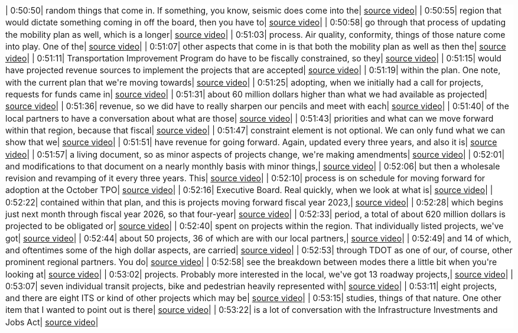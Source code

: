 | 0:50:50| random things that come in. If something, you know, seismic does come into the| [source video](https://archive.org/details/planning-r-399-220906-agenda-review?start=3050)|
| 0:50:55| region that would dictate something coming in off the board, then you have to| [source video](https://archive.org/details/planning-r-399-220906-agenda-review?start=3055)|
| 0:50:58| go through that process of updating the mobility plan as well, which is a longer| [source video](https://archive.org/details/planning-r-399-220906-agenda-review?start=3058)|
| 0:51:03| process. Air quality, conformity, things of those nature come into play. One of the| [source video](https://archive.org/details/planning-r-399-220906-agenda-review?start=3063)|
| 0:51:07| other aspects that come in is that both the mobility plan as well as then the| [source video](https://archive.org/details/planning-r-399-220906-agenda-review?start=3067)|
| 0:51:11| Transportation Improvement Program do have to be fiscally constrained, so they| [source video](https://archive.org/details/planning-r-399-220906-agenda-review?start=3071)|
| 0:51:15| would have projected revenue sources to implement the projects that are accepted| [source video](https://archive.org/details/planning-r-399-220906-agenda-review?start=3075)|
| 0:51:19| within the plan. One note, with the current plan that we're moving towards| [source video](https://archive.org/details/planning-r-399-220906-agenda-review?start=3079)|
| 0:51:25| adopting, when we initially had a call for projects, requests for funds came in| [source video](https://archive.org/details/planning-r-399-220906-agenda-review?start=3085)|
| 0:51:31| about 60 million dollars higher than what we had available as projected| [source video](https://archive.org/details/planning-r-399-220906-agenda-review?start=3091)|
| 0:51:36| revenue, so we did have to really sharpen our pencils and meet with each| [source video](https://archive.org/details/planning-r-399-220906-agenda-review?start=3096)|
| 0:51:40| of the local partners to have a conversation about what are those| [source video](https://archive.org/details/planning-r-399-220906-agenda-review?start=3100)|
| 0:51:43| priorities and what can we move forward within that region, because that fiscal| [source video](https://archive.org/details/planning-r-399-220906-agenda-review?start=3103)|
| 0:51:47| constraint element is not optional. We can only fund what we can show that we| [source video](https://archive.org/details/planning-r-399-220906-agenda-review?start=3107)|
| 0:51:51| have revenue for going forward. Again, updated every three years, and also it is| [source video](https://archive.org/details/planning-r-399-220906-agenda-review?start=3111)|
| 0:51:57| a living document, so as minor aspects of projects change, we're making amendments| [source video](https://archive.org/details/planning-r-399-220906-agenda-review?start=3117)|
| 0:52:01| and modifications to that document on a nearly monthly basis with minor things,| [source video](https://archive.org/details/planning-r-399-220906-agenda-review?start=3121)|
| 0:52:06| but then a wholesale revision and revamping of it every three years. This| [source video](https://archive.org/details/planning-r-399-220906-agenda-review?start=3126)|
| 0:52:10| process is on schedule for moving forward for adoption at the October TPO| [source video](https://archive.org/details/planning-r-399-220906-agenda-review?start=3130)|
| 0:52:16| Executive Board. Real quickly, when we look at what is| [source video](https://archive.org/details/planning-r-399-220906-agenda-review?start=3136)|
| 0:52:22| contained within that plan, and this is projects moving forward fiscal year 2023,| [source video](https://archive.org/details/planning-r-399-220906-agenda-review?start=3142)|
| 0:52:28| which begins just next month through fiscal year 2026, so that four-year| [source video](https://archive.org/details/planning-r-399-220906-agenda-review?start=3148)|
| 0:52:33| period, a total of about 620 million dollars is projected to be obligated or| [source video](https://archive.org/details/planning-r-399-220906-agenda-review?start=3153)|
| 0:52:40| spent on projects within the region. That individually listed projects, we've got| [source video](https://archive.org/details/planning-r-399-220906-agenda-review?start=3160)|
| 0:52:44| about 50 projects, 36 of which are with our local partners,| [source video](https://archive.org/details/planning-r-399-220906-agenda-review?start=3164)|
| 0:52:49| and 14 of which, and oftentimes some of the high dollar aspects, are carried| [source video](https://archive.org/details/planning-r-399-220906-agenda-review?start=3169)|
| 0:52:53| through TDOT as one of our, of course, other prominent regional partners. You do| [source video](https://archive.org/details/planning-r-399-220906-agenda-review?start=3173)|
| 0:52:58| see the breakdown between modes there a little bit when you're looking at| [source video](https://archive.org/details/planning-r-399-220906-agenda-review?start=3178)|
| 0:53:02| projects. Probably more interested in the local, we've got 13 roadway projects,| [source video](https://archive.org/details/planning-r-399-220906-agenda-review?start=3182)|
| 0:53:07| seven individual transit projects, bike and pedestrian heavily represented with| [source video](https://archive.org/details/planning-r-399-220906-agenda-review?start=3187)|
| 0:53:11| eight projects, and there are eight ITS or kind of other projects which may be| [source video](https://archive.org/details/planning-r-399-220906-agenda-review?start=3191)|
| 0:53:15| studies, things of that nature. One other item that I wanted to point out is there| [source video](https://archive.org/details/planning-r-399-220906-agenda-review?start=3195)|
| 0:53:22| is a lot of conversation with the Infrastructure Investments and Jobs Act| [source video](https://archive.org/details/planning-r-399-220906-agenda-review?start=3202)|